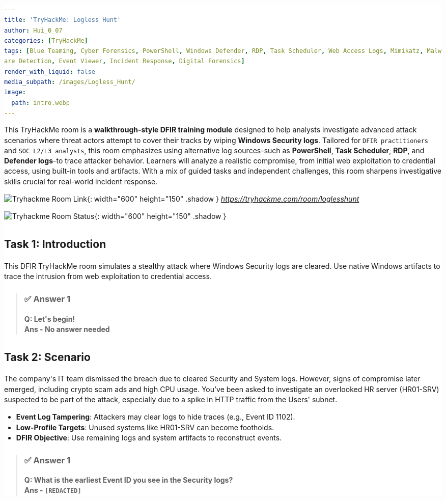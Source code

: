 ```yaml
---
title: 'TryHackMe: Logless Hunt'
author: Hui_0_07
categories: [TryHackMe]
tags: [Blue Teaming, Cyber Forensics, PowerShell, Windows Defender, RDP, Task Scheduler, Web Access Logs, Mimikatz, Malware Detection, Event Viewer, Incident Response, Digital Forensics]
render_with_liquid: false
media_subpath: /images/Logless_Hunt/
image:
  path: intro.webp
---
```


This TryHackMe room is a **walkthrough-style DFIR training module** designed to help analysts investigate advanced attack scenarios where threat actors attempt to cover their tracks by wiping **Windows Security logs**. Tailored for `DFIR practitioners` and `SOC L2/L3 analysts`, this room emphasizes using alternative log sources-such as **PowerShell**, **Task Scheduler**, **RDP**, and **Defender logs**-to trace attacker behavior. Learners will analyze a realistic compromise, from initial web exploitation to credential access, using built-in tools and artifacts. With a mix of guided tasks and independent challenges, this room sharpens investigative skills crucial for real-world incident response.

![Tryhackme Room Link](room_card.webp){: width="600" height="150" .shadow }
_<https://tryhackme.com/room/loglesshunt>_

![Tryhackme Room Status](room_card_1.webp){: width="600" height="150" .shadow }


## Task 1: Introduction


This DFIR TryHackMe room simulates a stealthy attack where Windows Security logs are cleared. Use native Windows artifacts to trace the intrusion from web exploitation to credential access.  


> ### ✅ Answer 1  
> **Q: Let's begin!**  
> **Ans - No answer needed**

## Task 2: Scenario

The company's IT team dismissed the breach due to cleared Security and System logs. However, signs of compromise later emerged, including crypto scam ads and high CPU usage. You’ve been asked to investigate an overlooked HR server (HR01-SRV) suspected to be part of the attack, especially due to a spike in HTTP traffic from the Users' subnet.

- **Event Log Tampering**: Attackers may clear logs to hide traces (e.g., Event ID 1102).
- **Low-Profile Targets**: Unused systems like HR01-SRV can become footholds.
- **DFIR Objective**: Use remaining logs and system artifacts to reconstruct events.

> ### ✅ Answer 1  
> **Q: What is the earliest Event ID you see in the Security logs?**  
> **Ans - `[REDACTED]`**
